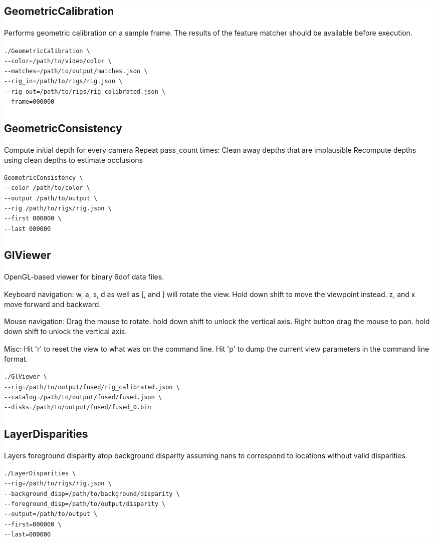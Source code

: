 ## GeometricCalibration
Performs geometric calibration on a sample frame. The results of the feature matcher should
be available before execution.
~~~
./GeometricCalibration \
--color=/path/to/video/color \
--matches=/path/to/output/matches.json \
--rig_in=/path/to/rigs/rig.json \
--rig_out=/path/to/rigs/rig_calibrated.json \
--frame=000000
~~~

## GeometricConsistency
Compute initial depth for every camera
Repeat pass_count times:
Clean away depths that are implausible
Recompute depths using clean depths to estimate occlusions
~~~
GeometricConsistency \
--color /path/to/color \
--output /path/to/output \
--rig /path/to/rigs/rig.json \
--first 000000 \
--last 000000
~~~

## GlViewer
OpenGL-based viewer for binary 6dof data files.

Keyboard navigation:
w, a, s, d as well as [, and ] will rotate the view.
Hold down shift to move the viewpoint instead.
z, and x move forward and backward.

Mouse navigation:
Drag the mouse to rotate. hold down shift to unlock the vertical axis.
Right button drag the mouse to pan. hold down shift to unlock the vertical axis.

Misc:
Hit 'r' to reset the view to what was on the command line.
Hit 'p' to dump the current view parameters in the command line format.
~~~
./GlViewer \
--rig=/path/to/output/fused/rig_calibrated.json \
--catalog=/path/to/output/fused/fused.json \
--disks=/path/to/output/fused/fused_0.bin
~~~

## LayerDisparities
Layers foreground disparity atop background disparity assuming nans to correspond to locations
without valid disparities.
~~~
./LayerDisparities \
--rig=/path/to/rigs/rig.json \
--background_disp=/path/to/background/disparity \
--foreground_disp=/path/to/output/disparity \
--output=/path/to/output \
--first=000000 \
--last=000000
~~~
